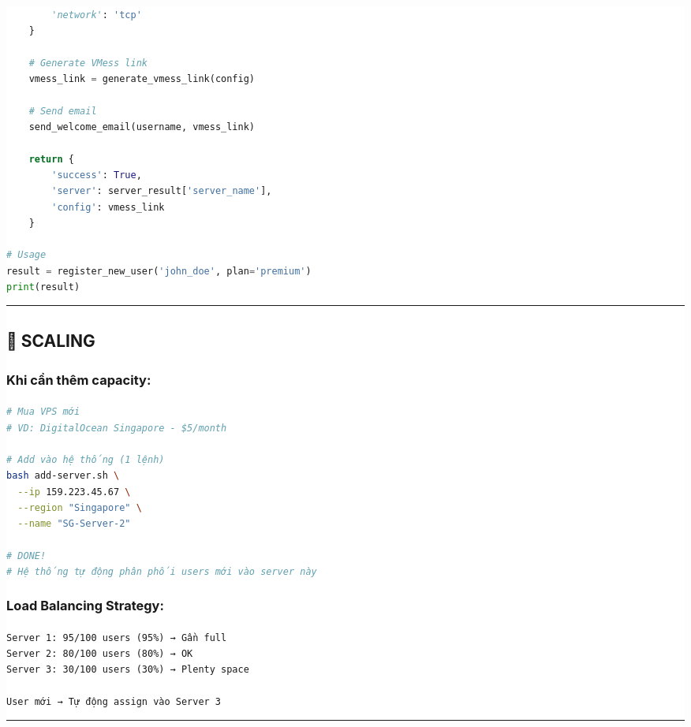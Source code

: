 ```python
        'network': 'tcp'
    }
    
    # Generate VMess link
    vmess_link = generate_vmess_link(config)
    
    # Send email
    send_welcome_email(username, vmess_link)
    
    return {
        'success': True,
        'server': server_result['server_name'],
        'config': vmess_link
    }

# Usage
result = register_new_user('john_doe', plan='premium')
print(result)
```

---

## 🚀 SCALING

### Khi cần thêm capacity:

```bash
# Mua VPS mới
# VD: DigitalOcean Singapore - $5/month

# Add vào hệ thống (1 lệnh)
bash add-server.sh \
  --ip 159.223.45.67 \
  --region "Singapore" \
  --name "SG-Server-2"

# DONE! 
# Hệ thống tự động phân phối users mới vào server này
```

### Load Balancing Strategy:

```
Server 1: 95/100 users (95%) → Gần full
Server 2: 80/100 users (80%) → OK
Server 3: 30/100 users (30%) → Plenty space

User mới → Tự động assign vào Server 3
```

---
